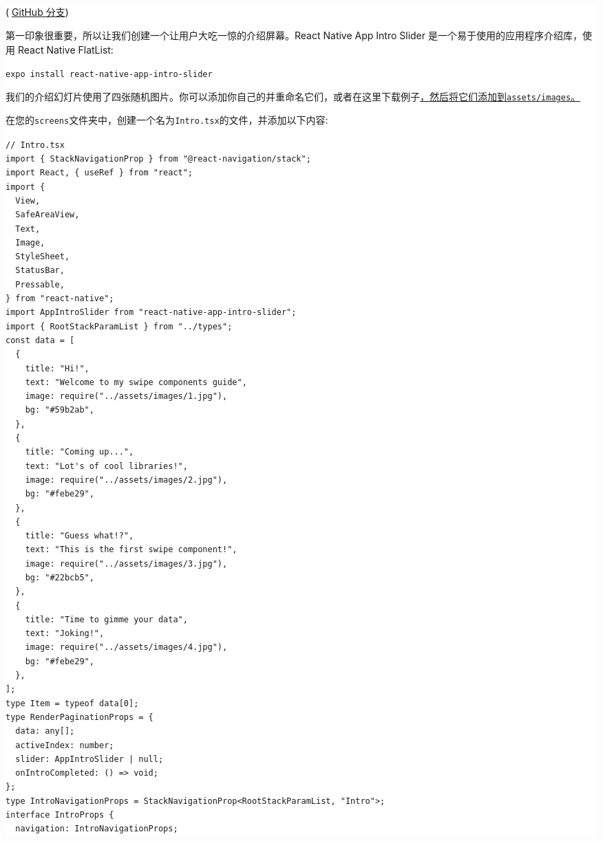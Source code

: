 ( [GitHub 分支](https://github.com/claysimps/RN-swiper-components/tree/intro-swipe))

第一印象很重要，所以让我们创建一个让用户大吃一惊的介绍屏幕。React Native App Intro Slider 是一个易于使用的应用程序介绍库，使用 React Native FlatList:

```
expo install react-native-app-intro-slider 

```

我们的介绍幻灯片使用了四张随机图片。你可以添加你自己的并重命名它们，或者在这里下载例子[，然后将它们添加到`assets/images`。](https://github.com/claysimps/RN-swiper-components/tree/master/assets/images)

在您的`screens`文件夹中，创建一个名为`Intro.tsx`的文件，并添加以下内容:

```
// Intro.tsx
import { StackNavigationProp } from "@react-navigation/stack";
import React, { useRef } from "react";
import {
  View,
  SafeAreaView,
  Text,
  Image,
  StyleSheet,
  StatusBar,
  Pressable,
} from "react-native";
import AppIntroSlider from "react-native-app-intro-slider";
import { RootStackParamList } from "../types";
const data = [
  {
    title: "Hi!",
    text: "Welcome to my swipe components guide",
    image: require("../assets/images/1.jpg"),
    bg: "#59b2ab",
  },
  {
    title: "Coming up...",
    text: "Lot's of cool libraries!",
    image: require("../assets/images/2.jpg"),
    bg: "#febe29",
  },
  {
    title: "Guess what!?",
    text: "This is the first swipe component!",
    image: require("../assets/images/3.jpg"),
    bg: "#22bcb5",
  },
  {
    title: "Time to gimme your data",
    text: "Joking!",
    image: require("../assets/images/4.jpg"),
    bg: "#febe29",
  },
];
type Item = typeof data[0];
type RenderPaginationProps = {
  data: any[];
  activeIndex: number;
  slider: AppIntroSlider | null;
  onIntroCompleted: () => void;
};
type IntroNavigationProps = StackNavigationProp<RootStackParamList, "Intro">;
interface IntroProps {
  navigation: IntroNavigationProps;
```